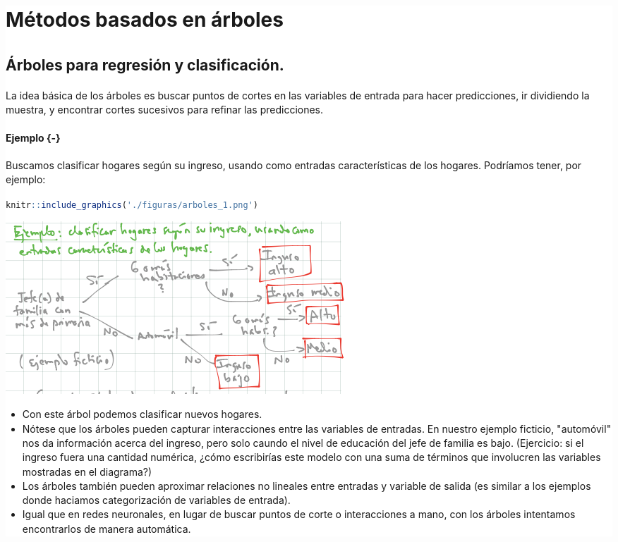 # Métodos basados en árboles

## Árboles para regresión y clasificación.

La idea básica de los árboles es buscar puntos
de cortes en las variables de entrada para
hacer predicciones, ir dividiendo la muestra,
y encontrar cortes sucesivos para refinar las predicciones.

#### Ejemplo {-}
Buscamos clasificar hogares según su ingreso, usando
como entradas características de los hogares. Podríamos tener,
por ejemplo:


```r
knitr::include_graphics('./figuras/arboles_1.png')
```

<img src="./figuras/arboles_1.png" width="496" />

- Con este árbol podemos clasificar nuevos hogares.
- Nótese que los árboles pueden capturar interacciones entre las
variables de entradas. En nuestro ejemplo ficticio, "automóvil" nos
da información acerca del ingreso, pero solo caundo el nivel de educación
del jefe de familia es bajo. (Ejercicio: si el ingreso fuera una cantidad numérica, ¿cómo escribirías este modelo con una suma
de términos que involucren las variables mostradas en el diagrama?)
- Los árboles también pueden aproximar relaciones no lineales entre entradas
y variable de salida (es similar a los ejemplos donde haciamos categorización
de variables de entrada).
- Igual que en redes neuronales, en lugar de buscar puntos de corte o interacciones
a mano, con los árboles intentamos encontrarlos de manera automática.

